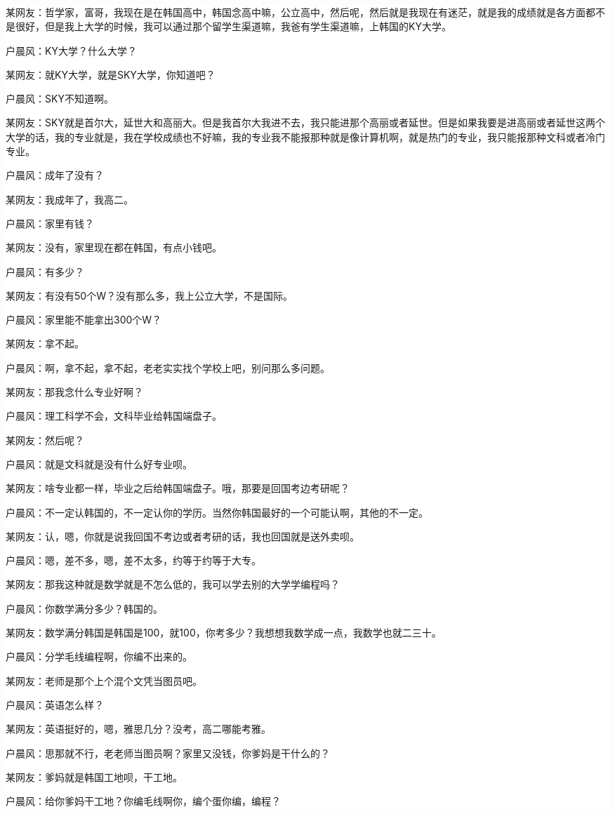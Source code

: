 某网友：哲学家，富哥，我现在是在韩国高中，韩国念高中嘛，公立高中，然后呢，然后就是我现在有迷茫，就是我的成绩就是各方面都不是很好，但是我上大学的时候，我可以通过那个留学生渠道嘛，我爸有学生渠道嘛，上韩国的KY大学。

户晨风：KY大学？什么大学？

某网友：就KY大学，就是SKY大学，你知道吧？

户晨风：SKY不知道啊。

某网友：SKY就是首尔大，延世大和高丽大。但是我首尔大我进不去，我只能进那个高丽或者延世。但是如果我要是进高丽或者延世这两个大学的话，我的专业就是，我在学校成绩也不好嘛，我的专业我不能报那种就是像计算机啊，就是热门的专业，我只能报那种文科或者冷门专业。

户晨风：成年了没有？

某网友：我成年了，我高二。

户晨风：家里有钱？

某网友：没有，家里现在都在韩国，有点小钱吧。

户晨风：有多少？

某网友：有没有50个W？没有那么多，我上公立大学，不是国际。

户晨风：家里能不能拿出300个W？

某网友：拿不起。

户晨风：啊，拿不起，拿不起，老老实实找个学校上吧，别问那么多问题。

某网友：那我念什么专业好啊？

户晨风：理工科学不会，文科毕业给韩国端盘子。

某网友：然后呢？

户晨风：就是文科就是没有什么好专业呗。

某网友：啥专业都一样，毕业之后给韩国端盘子。哦，那要是回国考边考研呢？

户晨风：不一定认韩国的，不一定认你的学历。当然你韩国最好的一个可能认啊，其他的不一定。

某网友：认，嗯，你就是说我回国不考边或者考研的话，我也回国就是送外卖呗。

户晨风：嗯，差不多，嗯，差不太多，约等于约等于大专。

某网友：那我这种就是数学就是不怎么低的，我可以学去别的大学学编程吗？

户晨风：你数学满分多少？韩国的。

某网友：数学满分韩国是韩国是100，就100，你考多少？我想想我数学成一点，我数学也就二三十。

户晨风：分学毛线编程啊，你编不出来的。

某网友：老师是那个上个混个文凭当图员吧。

户晨风：英语怎么样？

某网友：英语挺好的，嗯，雅思几分？没考，高二哪能考雅。

户晨风：思那就不行，老老师当图员啊？家里又没钱，你爹妈是干什么的？

某网友：爹妈就是韩国工地呗，干工地。

户晨风：给你爹妈干工地？你编毛线啊你，编个蛋你编，编程？
